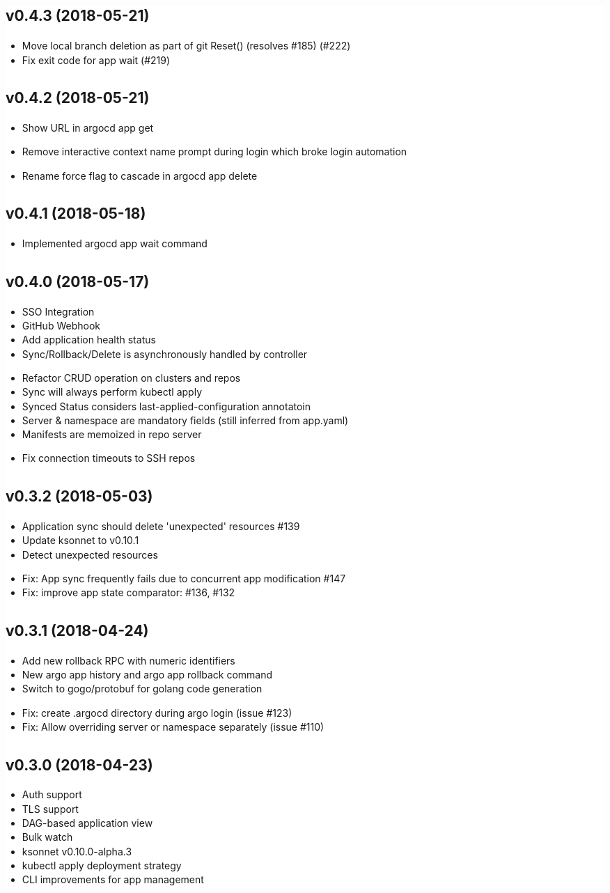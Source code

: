 ## v0.4.3 (2018-05-21)
- Move local branch deletion as part of git Reset() (resolves #185) (#222)
- Fix exit code for app wait (#219)

## v0.4.2 (2018-05-21)
+ Show URL in argocd app get
- Remove interactive context name prompt during login which broke login automation
* Rename force flag to cascade in argocd app delete

## v0.4.1 (2018-05-18)
+ Implemented argocd app wait command

## v0.4.0 (2018-05-17)
+ SSO Integration
+ GitHub Webhook
+ Add application health status
+ Sync/Rollback/Delete is asynchronously handled by controller
* Refactor CRUD operation on clusters and repos
* Sync will always perform kubectl apply
* Synced Status considers last-applied-configuration annotatoin
* Server & namespace are mandatory fields (still inferred from app.yaml)
* Manifests are memoized in repo server
- Fix connection timeouts to SSH repos

## v0.3.2 (2018-05-03)
+ Application sync should delete 'unexpected' resources #139
+ Update ksonnet to v0.10.1
+ Detect unexpected resources
- Fix: App sync frequently fails due to concurrent app modification #147
- Fix: improve app state comparator: #136, #132

## v0.3.1 (2018-04-24)
+ Add new rollback RPC with numeric identifiers
+ New argo app history and argo app rollback command
+ Switch to gogo/protobuf for golang code generation
- Fix: create .argocd directory during argo login (issue #123)
- Fix: Allow overriding server or namespace separately (issue #110)

## v0.3.0 (2018-04-23)
+ Auth support
+ TLS support
+ DAG-based application view
+ Bulk watch
+ ksonnet v0.10.0-alpha.3
+ kubectl apply deployment strategy
+ CLI improvements for app management
